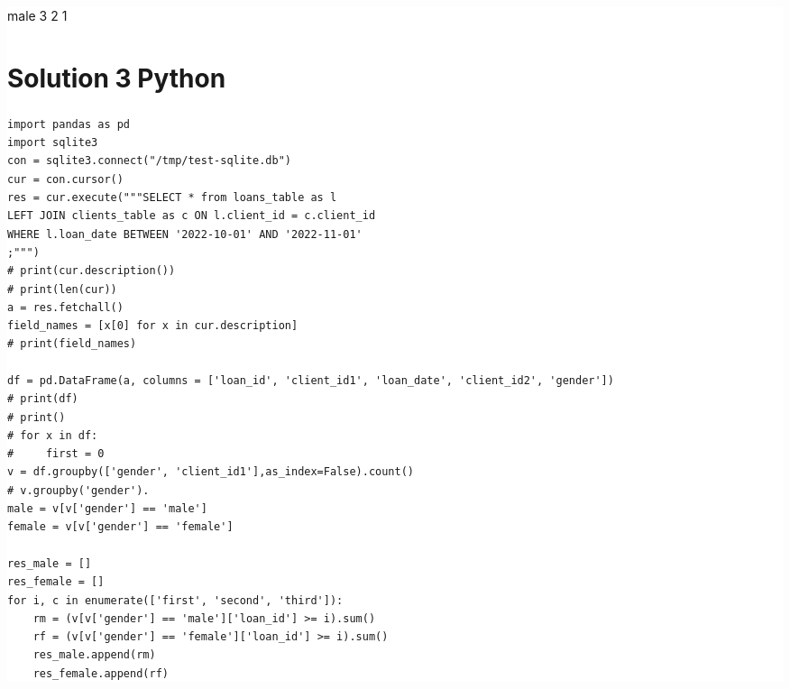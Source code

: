 
<tr>
<td class="org-left">male</td>
<td class="org-right">3</td>
<td class="org-right">2</td>
<td class="org-right">1</td>
</tr>
</tbody>
</table>


<a id="org8b3be34"></a>

# Solution 3 Python

    import pandas as pd
    import sqlite3
    con = sqlite3.connect("/tmp/test-sqlite.db")
    cur = con.cursor()
    res = cur.execute("""SELECT * from loans_table as l
    LEFT JOIN clients_table as c ON l.client_id = c.client_id
    WHERE l.loan_date BETWEEN '2022-10-01' AND '2022-11-01'
    ;""")
    # print(cur.description())
    # print(len(cur))
    a = res.fetchall()
    field_names = [x[0] for x in cur.description]
    # print(field_names)

    df = pd.DataFrame(a, columns = ['loan_id', 'client_id1', 'loan_date', 'client_id2', 'gender'])
    # print(df)
    # print()
    # for x in df:
    #     first = 0
    v = df.groupby(['gender', 'client_id1'],as_index=False).count()
    # v.groupby('gender').
    male = v[v['gender'] == 'male']
    female = v[v['gender'] == 'female']

    res_male = []
    res_female = []
    for i, c in enumerate(['first', 'second', 'third']):
        rm = (v[v['gender'] == 'male']['loan_id'] >= i).sum()
        rf = (v[v['gender'] == 'female']['loan_id'] >= i).sum()
        res_male.append(rm)
        res_female.append(rf)
